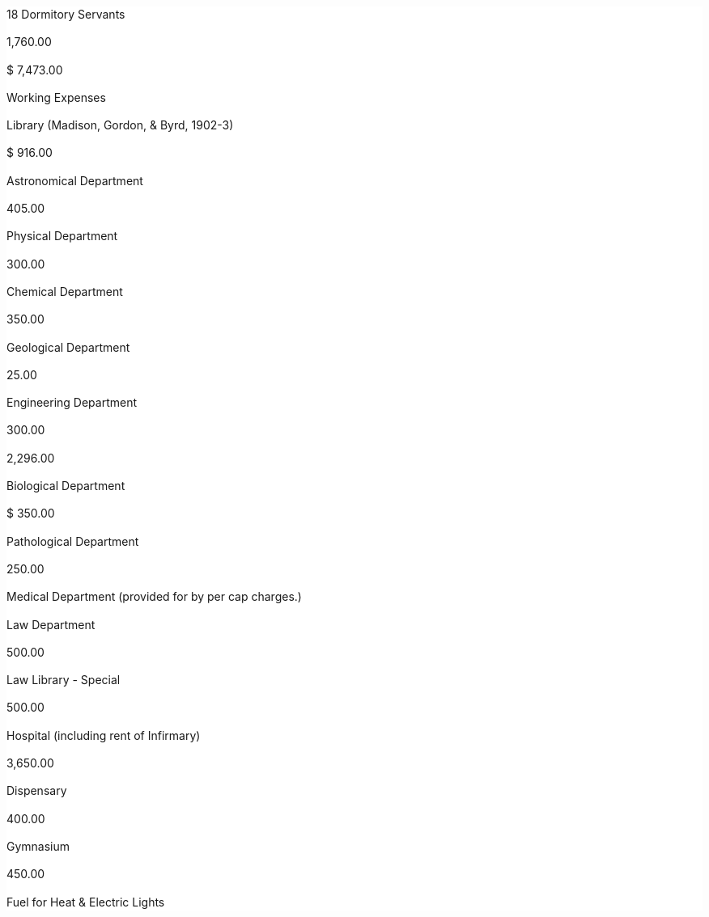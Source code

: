 18 Dormitory Servants

1,760.00

$ 7,473.00

Working Expenses

Library (Madison, Gordon, & Byrd, 1902-3)

$ 916.00

Astronomical Department

405.00

Physical Department

300.00

Chemical Department

350.00

Geological Department

25.00

Engineering Department

300.00

2,296.00

Biological Department

$ 350.00

Pathological Department

250.00

Medical Department (provided for by per cap charges.)

Law Department

500.00

Law Library - Special

500.00

Hospital (including rent of Infirmary)

3,650.00

Dispensary

400.00

Gymnasium

450.00

Fuel for Heat & Electric Lights

